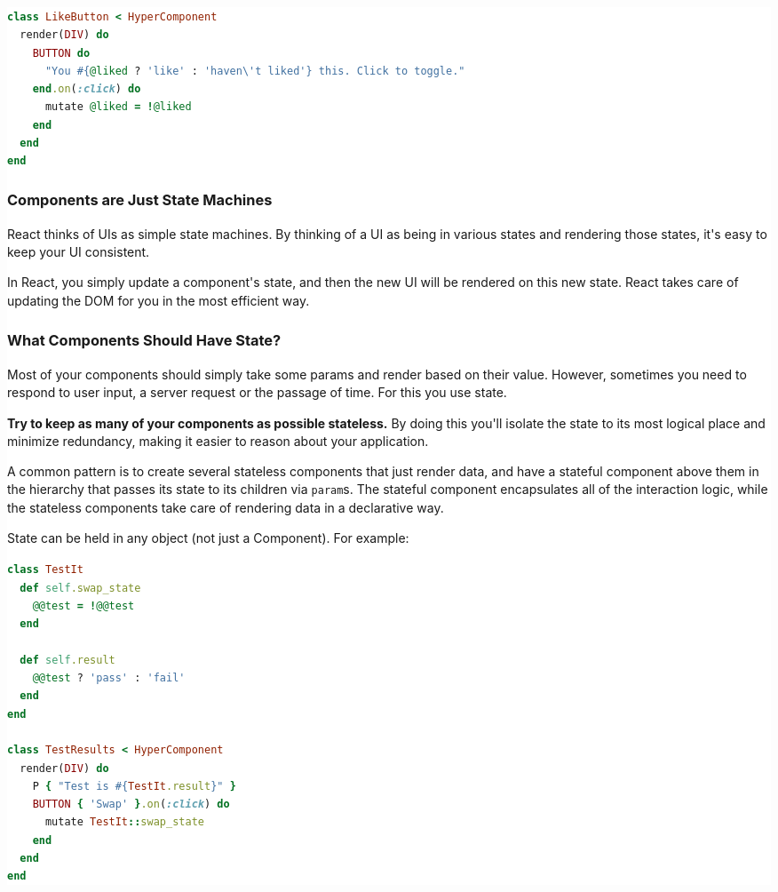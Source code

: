```ruby
class LikeButton < HyperComponent
  render(DIV) do
    BUTTON do
      "You #{@liked ? 'like' : 'haven\'t liked'} this. Click to toggle."
    end.on(:click) do
      mutate @liked = !@liked
    end
  end
end
```

### Components are Just State Machines

React thinks of UIs as simple state machines. By thinking of a UI as being in various states and rendering those states, it's easy to keep your UI consistent.

In React, you simply update a component's state, and then the new UI will be rendered on this new state. React takes care of updating the DOM for you in the most efficient way.

### What Components Should Have State?

Most of your components should simply take some params and render based on their value. However, sometimes you need to respond to user input, a server request or the passage of time. For this you use state.

**Try to keep as many of your components as possible stateless.** By doing this you'll isolate the state to its most logical place and minimize redundancy, making it easier to reason about your application.

A common pattern is to create several stateless components that just render data, and have a stateful component above them in the hierarchy that passes its state to its children via `param`s. The stateful component encapsulates all of the interaction logic, while the stateless components take care of rendering data in a declarative way.

State can be held in any object \(not just a Component\). For example:

```ruby
class TestIt
  def self.swap_state
    @@test = !@@test
  end

  def self.result
    @@test ? 'pass' : 'fail'
  end
end

class TestResults < HyperComponent
  render(DIV) do
    P { "Test is #{TestIt.result}" }
    BUTTON { 'Swap' }.on(:click) do
      mutate TestIt::swap_state
    end
  end
end
```
